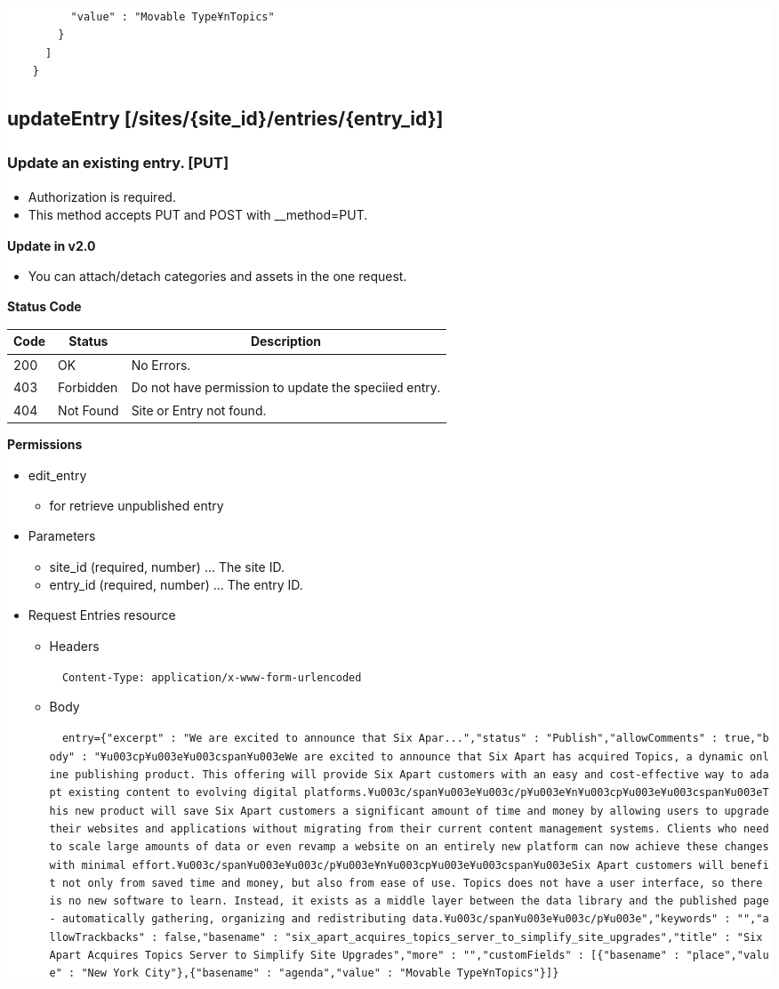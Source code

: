               "value" : "Movable Type¥nTopics"
            }
          ]
        }


## updateEntry [/sites/{site_id}/entries/{entry_id}]

### Update an existing entry. [PUT]

+ Authorization is required.
+ This method accepts PUT and POST with __method=PUT.

**Update in v2.0**

 + You can attach/detach categories and assets in the one request.

**Status Code**

Code | Status | Description
---- | ------ | -----------
200 | OK | No Errors.
403 | Forbidden | Do not have permission to update the speciied entry.
404 | Not Found | Site or Entry not found.

**Permissions**

+ edit_entry
    + for retrieve unpublished entry

+ Parameters
    + site_id (required, number) ... The site ID.
    + entry_id (required, number) ... The entry ID.

+ Request Entries resource

    + Headers

            Content-Type: application/x-www-form-urlencoded

    + Body

            entry={"excerpt" : "We are excited to announce that Six Apar...","status" : "Publish","allowComments" : true,"body" : "¥u003cp¥u003e¥u003cspan¥u003eWe are excited to announce that Six Apart has acquired Topics, a dynamic online publishing product. This offering will provide Six Apart customers with an easy and cost-effective way to adapt existing content to evolving digital platforms.¥u003c/span¥u003e¥u003c/p¥u003e¥n¥u003cp¥u003e¥u003cspan¥u003eThis new product will save Six Apart customers a significant amount of time and money by allowing users to upgrade their websites and applications without migrating from their current content management systems. Clients who need to scale large amounts of data or even revamp a website on an entirely new platform can now achieve these changes with minimal effort.¥u003c/span¥u003e¥u003c/p¥u003e¥n¥u003cp¥u003e¥u003cspan¥u003eSix Apart customers will benefit not only from saved time and money, but also from ease of use. Topics does not have a user interface, so there is no new software to learn. Instead, it exists as a middle layer between the data library and the published page - automatically gathering, organizing and redistributing data.¥u003c/span¥u003e¥u003c/p¥u003e","keywords" : "","allowTrackbacks" : false,"basename" : "six_apart_acquires_topics_server_to_simplify_site_upgrades","title" : "Six Apart Acquires Topics Server to Simplify Site Upgrades","more" : "","customFields" : [{"basename" : "place","value" : "New York City"},{"basename" : "agenda","value" : "Movable Type¥nTopics"}]}
